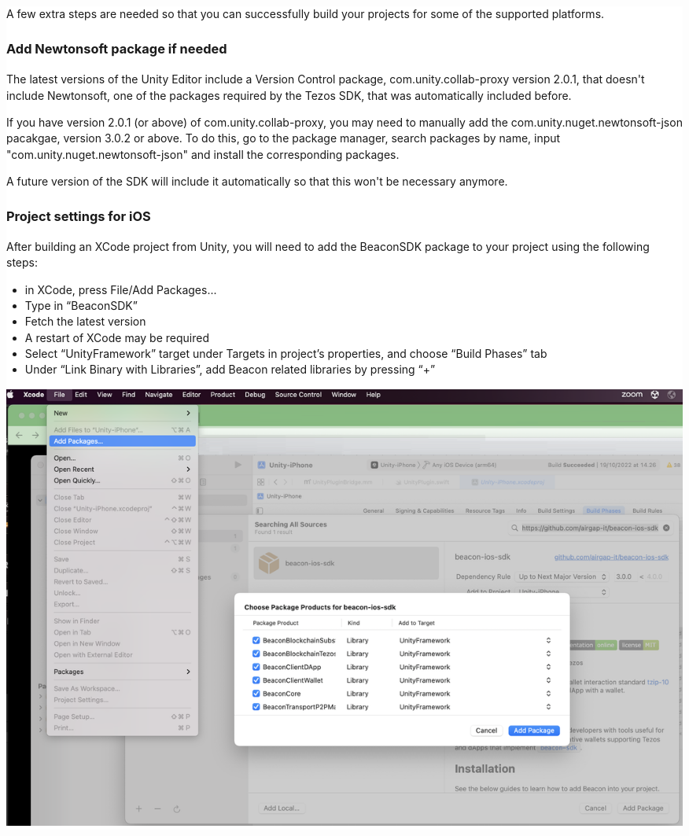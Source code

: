 A few extra steps are needed so that you can successfully build your projects for some of the supported platforms.

### Add Newtonsoft package if needed

The latest versions of the Unity Editor include a Version Control package, com.unity.collab-proxy version 2.0.1, that doesn't include Newtonsoft, one of the packages required by the Tezos SDK, that was automatically included before.

If you have version 2.0.1 (or above) of com.unity.collab-proxy, you may need to manually add the com.unity.nuget.newtonsoft-json pacakgae, version 3.0.2 or above. To do this, go to the package manager, search packages by name, input "com.unity.nuget.newtonsoft-json" and install the corresponding packages.

A future version of the SDK will include it automatically so that this won't be necessary anymore.

### Project settings for iOS

After building an XCode project from Unity, you will need to add the BeaconSDK package to your project using the following steps:

- in XCode, press File/Add Packages...
- Type in “BeaconSDK”
- Fetch the latest version
- A restart of XCode may be required
- Select “UnityFramework” target under Targets in project’s properties, and choose “Build Phases” tab
- Under “Link Binary with Libraries”, add Beacon related libraries by pressing “+”

![IOS Project settings](./ios-project-settings.png)

